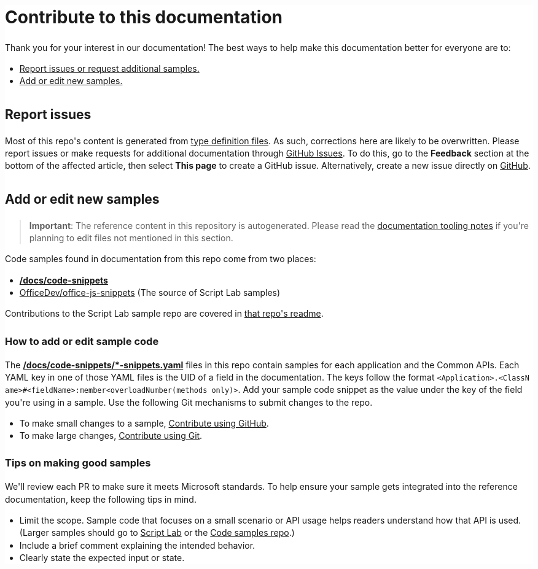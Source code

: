# Contribute to this documentation

Thank you for your interest in our documentation! The best ways to help make this documentation better for everyone are to:

* [Report issues or request additional samples.](#report-issues)
* [Add or edit new samples.](#add-or-edit-samples)

## Report issues

Most of this repo's content is generated from [type definition files](https://github.com/DefinitelyTyped/DefinitelyTyped). As such, corrections here are likely to be overwritten. Please report issues or make requests for additional documentation through [GitHub Issues](https://github.com/OfficeDev/office-js-docs-reference/issues). To do this, go to the **Feedback** section at the bottom of the affected article, then select **This page** to create a GitHub issue. Alternatively, create a new issue directly on [GitHub](https://github.com/OfficeDev/office-js-docs-reference/issues/new).

## Add or edit new samples

> **Important**: The reference content in this repository is autogenerated. Please read the [documentation tooling notes](https://github.com/OfficeDev/office-js-docs-reference/blob/main/DocumentationToolingNotes.md) if you're planning to edit files not mentioned in this section.

Code samples found in documentation from this repo come from two places:

* [**/docs/code-snippets**](https://github.com/OfficeDev/office-js-docs-reference/tree/main/docs/code-snippets)
* [OfficeDev/office-js-snippets](https://github.com/OfficeDev/office-js-snippets) (The source of Script Lab samples)

Contributions to the Script Lab sample repo are covered in [that repo's readme](https://github.com/OfficeDev/office-js-snippets#readme).

### How to add or edit sample code

The [**/docs/code-snippets/\*-snippets.yaml**](https://github.com/OfficeDev/office-js-docs-reference/tree/main/docs/code-snippets) files in this repo contain samples for each application and the Common APIs. Each YAML key in one of those YAML files is the UID of a field in the documentation. The keys follow the format `<Application>.<ClassName>#<fieldName>:member<overloadNumber(methods only)>`. Add your sample code snippet as the value under the key of the field you're using in a sample. Use the following Git mechanisms to submit changes to the repo.

* To make small changes to a sample, [Contribute using GitHub](#contribute-using-github).
* To make large changes, [Contribute using Git](#contribute-using-git).

### Tips on making good samples

We'll review each PR to make sure it meets Microsoft standards. To help ensure your sample gets integrated into the reference documentation, keep the following tips in mind.

* Limit the scope. Sample code that focuses on a small scenario or API usage helps readers understand how that API is used. (Larger samples should go to [Script Lab](https://github.com/OfficeDev/office-js-snippets) or the [Code samples repo](https://github.com/officedev/office-add-in-samples).)
* Include a brief comment explaining the intended behavior.
* Clearly state the expected input or state.
